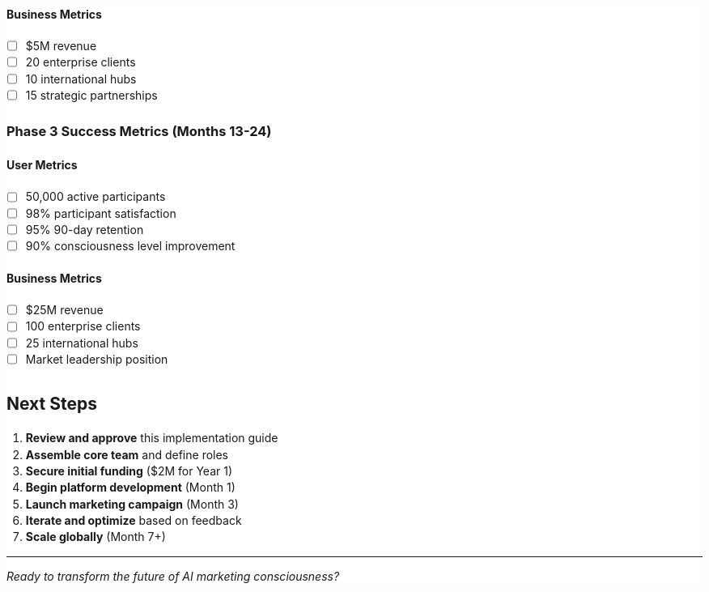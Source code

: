 #### Business Metrics
- [ ] $5M revenue
- [ ] 20 enterprise clients
- [ ] 10 international hubs
- [ ] 15 strategic partnerships

### Phase 3 Success Metrics (Months 13-24)

#### User Metrics
- [ ] 50,000 active participants
- [ ] 98% participant satisfaction
- [ ] 95% 90-day retention
- [ ] 90% consciousness level improvement

#### Business Metrics
- [ ] $25M revenue
- [ ] 100 enterprise clients
- [ ] 25 international hubs
- [ ] Market leadership position

## Next Steps

1. **Review and approve** this implementation guide
2. **Assemble core team** and define roles
3. **Secure initial funding** ($2M for Year 1)
4. **Begin platform development** (Month 1)
5. **Launch marketing campaign** (Month 3)
6. **Iterate and optimize** based on feedback
7. **Scale globally** (Month 7+)

---

*Ready to transform the future of AI marketing consciousness?*

